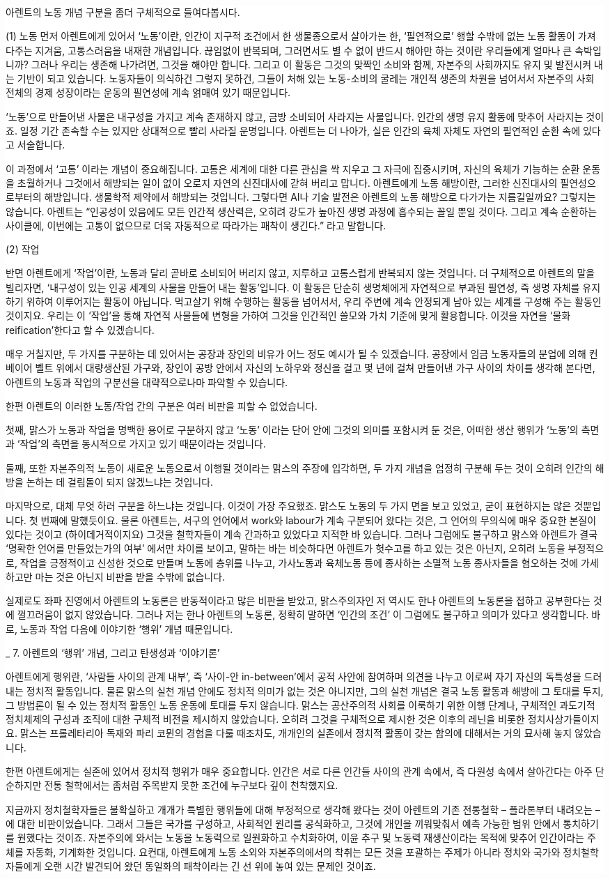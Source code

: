 아렌트의 노동 개념 구분을 좀더 구체적으로 들여다봅시다.

(1) 노동 먼저 아렌트에게 있어서 ‘노동’이란, 인간이 지구적 조건에서 한 생물종으로서 살아가는 한, ‘필연적으로’ 행할 수밖에 없는 노동 활동이 가져다주는 지겨움, 고통스러움을 내재한 개념입니다. 끊임없이 반복되며, 그러면서도 별 수 없이 반드시 해야만 하는 것이란 우리들에게 얼마나 큰 속박입니까? 그러나 우리는 생존해 나가려면, 그것을 해야만 합니다. 그리고 이 활동은 그것의 맞짝인 소비와 함께, 자본주의 사회까지도 유지 및 발전시켜 내는 기반이 되고 있습니다. 노동자들이 의식하건 그렇지 못하건, 그들이 처해 있는 노동-소비의 굴레는 개인적 생존의 차원을 넘어서서 자본주의 사회 전체의 경제 성장이라는 운동의 필연성에 계속 얽매여 있기 때문입니다.

‘노동’으로 만들어낸 사물은 내구성을 가지고 계속 존재하지 않고, 금방 소비되어 사라지는 사물입니다. 인간의 생명 유지 활동에 맞추어 사라지는 것이죠. 일정 기간 존속할 수는 있지만 상대적으로 빨리 사라질 운명입니다. 아렌트는 더 나아가, 실은 인간의 육체 자체도 자연의 필연적인 순환 속에 있다고 서술합니다.

이 과정에서 ‘고통’ 이라는 개념이 중요해집니다. 고통은 세계에 대한 다른 관심을 싹 지우고 그 자극에 집중시키며, 자신의 육체가 기능하는 순환 운동을 초월하거나 그것에서 해방되는 일이 없이 오로지 자연의 신진대사에 갇혀 버리고 맙니다. 아렌트에게 노동 해방이란, 그러한 신진대사의 필연성으로부터의 해방입니다. 생물학적 제약에서 해방되는 것입니다. 그렇다면 AI나 기술 발전은 아렌트의 노동 해방으로 다가가는 지름길일까요? 그렇지는 않습니다. 아렌트는 “인공성이 있음에도 모든 인간적 생산력은, 오히려 강도가 높아진 생명 과정에 흡수되는 꼴일 뿐일 것이다. 그리고 계속 순환하는 사이클에, 이번에는 고통이 없으므로 더욱 자동적으로 따라가는 패착이 생긴다.” 라고 말합니다.

(2) 작업

반면 아렌트에게 ‘작업’이란, 노동과 달리 곧바로 소비되어 버리지 않고, 지루하고 고통스럽게 반복되지 않는 것입니다. 더 구체적으로 아렌트의 말을 빌리자면, ‘내구성이 있는 인공 세계의 사물을 만들어 내는 활동’입니다. 이 활동은 단순히 생명체에게 자연적으로 부과된 필연성, 즉 생명 자체를 유지하기 위하여 이루어지는 활동이 아닙니다. 먹고살기 위해 수행하는 활동을 넘어서서, 우리 주변에 계속 안정되게 남아 있는 세계를 구성해 주는 활동인 것이지요. 우리는 이 ‘작업’을 통해 자연적 사물들에 변형을 가하여 그것을 인간적인 쓸모와 가치 기준에 맞게 활용합니다. 이것을 자연을 ‘물화reification’한다고 할 수 있겠습니다.

매우 거칠지만, 두 가지를 구분하는 데 있어서는 공장과 장인의 비유가 어느 정도 예시가 될 수 있겠습니다. 공장에서 임금 노동자들의 분업에 의해 컨베이어 벨트 위에서 대량생산된 가구와, 장인이 공방 안에서 자신의 노하우와 정신을 걸고 몇 년에 걸쳐 만들어낸 가구 사이의 차이를 생각해 본다면, 아렌트의 노동과 작업의 구분선을 대략적으로나마 파악할 수 있습니다.

한편 아렌트의 이러한 노동/작업 간의 구분은 여러 비판을 피할 수 없었습니다.

첫째, 맑스가 노동과 작업을 명백한 용어로 구분하지 않고 ‘노동’ 이라는 단어 안에 그것의 의미를 포함시켜 둔 것은, 어떠한 생산 행위가 ‘노동’의 측면과 ‘작업’의 측면을 동시적으로 가지고 있기 때문이라는 것입니다.

둘째, 또한 자본주의적 노동이 새로운 노동으로서 이행될 것이라는 맑스의 주장에 입각하면, 두 가지 개념을 엄정히 구분해 두는 것이 오히려 인간의 해방을 논하는 데 걸림돌이 되지 않겠느냐는 것입니다.

마지막으로, 대체 무엇 하러 구분을 하느냐는 것입니다. 이것이 가장 주요했죠. 맑스도 노동의 두 가지 면을 보고 있었고, 굳이 표현하지는 않은 것뿐입니다. 첫 번째에 말했듯이요. 물론 아렌트는, 서구의 언어에서 work와 labour가 계속 구분되어 왔다는 것은, 그 언어의 무의식에 매우 중요한 본질이 있다는 것이고 (하이데거적이지요) 그것을 철학자들이 계속 간과하고 있었다고 지적한 바 있습니다. 그러나 그럼에도 불구하고 맑스와 아렌트가 결국 ‘명확한 언어를 만들었는가의 여부’ 에서만 차이를 보이고, 말하는 바는 비슷하다면 아렌트가 헛수고를 하고 있는 것은 아닌지, 오히려 노동을 부정적으로, 작업을 긍정적이고 신성한 것으로 만들며 노동에 층위를 나누고, 가사노동과 육체노동 등에 종사하는 소멸적 노동 종사자들을 혐오하는 것에 가세하고만 마는 것은 아닌지 비판을 받을 수밖에 없습니다.

실제로도 좌파 진영에서 아렌트의 노동론은 반동적이라고 많은 비판을 받았고, 맑스주의자인 저 역시도 한나 아렌트의 노동론을 접하고 공부한다는 것에 껄끄러움이 없지 않았습니다. 그러나 저는 한나 아렌트의 노동론, 정확히 말하면 ‘인간의 조건’ 이 그럼에도 불구하고 의미가 있다고 생각합니다. 바로, 노동과 작업 다음에 이야기한 ‘행위’ 개념 때문입니다.

_ 7. 아렌트의 ‘행위’ 개념, 그리고 탄생성과 ‘이야기론’

아렌트에게 행위란, ‘사람들 사이의 관계 내부’, 즉 ‘사이-안 in-between’에서 공적 사안에 참여하며 의견을 나누고 이로써 자기 자신의 독특성을 드러내는 정치적 활동입니다. 물론 맑스의 실천 개념 안에도 정치적 의미가 없는 것은 아니지만, 그의 실천 개념은 결국 노동 활동과 해방에 그 토대를 두지, 그 방법론이 될 수 있는 정치적 활동인 노동 운동에 토대를 두지 않습니다. 맑스는 공산주의적 사회를 이룩하기 위한 이행 단계나, 구체적인 과도기적 정치체제의 구성과 조직에 대한 구체적 비전을 제시하지 않았습니다. 오히려 그것을 구체적으로 제시한 것은 이후의 레닌을 비롯한 정치사상가들이지요. 맑스는 프롤레타리아 독재와 파리 코뮌의 경험을 다룰 때조차도, 개개인의 실존에서 정치적 활동이 갖는 함의에 대해서는 거의 묘사해 놓지 않았습니다.

한편 아렌트에게는 실존에 있어서 정치적 행위가 매우 중요합니다. 인간은 서로 다른 인간들 사이의 관계 속에서, 즉 다원성 속에서 살아간다는 아주 단순하지만 전통 철학에서는 좀처럼 주목받지 못한 조건에 누구보다 깊이 천착했지요.

지금까지 정치철학자들은 불확실하고 개개가 특별한 행위들에 대해 부정적으로 생각해 왔다는 것이 아렌트의 기존 전통철학 – 플라톤부터 내려오는 – 에 대한 비판이었습니다. 그래서 그들은 국가를 구성하고, 사회적인 원리를 공식화하고, 그것에 개인을 끼워맞춰서 예측 가능한 범위 안에서 통치하기를 원했다는 것이죠. 자본주의에 와서는 노동을 노동력으로 일원화하고 수치화하여, 이윤 추구 및 노동력 재생산이라는 목적에 맞추어 인간이라는 주체를 자동화, 기계화한 것입니다. 요컨대, 아렌트에게 노동 소외와 자본주의에서의 착취는 모든 것을 포괄하는 주제가 아니라 정치와 국가와 정치철학자들에게 오랜 시간 발견되어 왔던 동일화의 패착이라는 긴 선 위에 놓여 있는 문제인 것이죠.
